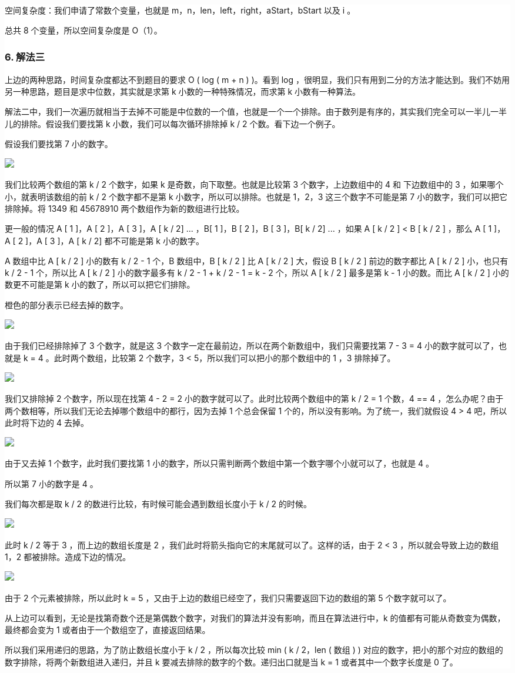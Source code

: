 空间复杂度：我们申请了常数个变量，也就是 m，n，len，left，right，aStart，bStart 以及 i 。

总共 8 个变量，所以空间复杂度是 O（1）。

### 6. 解法三

上边的两种思路，时间复杂度都达不到题目的要求 O ( log ( m + n ) )。看到 log ，很明显，我们只有用到二分的方法才能达到。我们不妨用另一种思路，题目是求中位数，其实就是求第 k 小数的一种特殊情况，而求第 k 小数有一种算法。

解法二中，我们一次遍历就相当于去掉不可能是中位数的一个值，也就是一个一个排除。由于数列是有序的，其实我们完全可以一半儿一半儿的排除。假设我们要找第 k 小数，我们可以每次循环排除掉 k / 2 个数。看下边一个例子。

假设我们要找第 7 小的数字。

![](b2.png)

我们比较两个数组的第 k / 2 个数字，如果 k 是奇数，向下取整。也就是比较第 3 个数字，上边数组中的 4 和 下边数组中的 3 ，如果哪个小，就表明该数组的前 k / 2 个数字都不是第 k 小数字，所以可以排除。也就是 1，2，3 这三个数字不可能是第 7 小的数字，我们可以把它排除掉。将 1349 和 45678910 两个数组作为新的数组进行比较。

更一般的情况 A [ 1 ]，A [ 2 ]，A [ 3 ]，A [ k / 2] ... ，B[ 1 ]，B [ 2 ]，B [ 3 ]，B[ k / 2] ... ，如果 A [ k / 2 ] < B [ k / 2 ] ，那么 A [ 1 ]，A [ 2 ]，A [ 3 ]，A [ k / 2] 都不可能是第 k 小的数字。

A 数组中比 A [ k / 2 ] 小的数有 k / 2 - 1 个，B 数组中，B [ k / 2 ] 比 A [ k / 2 ] 大，假设 B [ k / 2 ] 前边的数字都比 A [ k / 2 ] 小，也只有 k / 2 - 1 个，所以比 A [ k / 2 ] 小的数字最多有 k / 2 - 1 + k / 2 - 1 = k - 2 个，所以 A [ k / 2 ] 最多是第 k - 1 小的数。而比 A [ k / 2 ] 小的数更不可能是第 k 小的数了，所以可以把它们排除。

橙色的部分表示已经去掉的数字。

![](b3.png)

由于我们已经排除掉了 3 个数字，就是这 3 个数字一定在最前边，所以在两个新数组中，我们只需要找第 7 - 3 = 4 小的数字就可以了，也就是 k = 4 。此时两个数组，比较第 2 个数字，3 < 5，所以我们可以把小的那个数组中的 1 ，3 排除掉了。

![](b4.png)

我们又排除掉 2 个数字，所以现在找第 4 - 2 = 2 小的数字就可以了。此时比较两个数组中的第 k / 2 = 1 个数，4 == 4 ，怎么办呢？由于两个数相等，所以我们无论去掉哪个数组中的都行，因为去掉 1 个总会保留 1 个的，所以没有影响。为了统一，我们就假设 4 > 4 吧，所以此时将下边的 4 去掉。

![](b5.png)

由于又去掉 1 个数字，此时我们要找第 1 小的数字，所以只需判断两个数组中第一个数字哪个小就可以了，也就是 4 。

所以第 7 小的数字是 4 。

我们每次都是取 k / 2 的数进行比较，有时候可能会遇到数组长度小于 k / 2 的时候。

![](b6.png)

此时 k / 2 等于 3 ，而上边的数组长度是 2 ，我们此时将箭头指向它的末尾就可以了。这样的话，由于 2 < 3 ，所以就会导致上边的数组 1，2 都被排除。造成下边的情况。

![](b7.png)

由于 2 个元素被排除，所以此时 k = 5 ，又由于上边的数组已经空了，我们只需要返回下边的数组的第 5 个数字就可以了。

从上边可以看到，无论是找第奇数个还是第偶数个数字，对我们的算法并没有影响，而且在算法进行中，k 的值都有可能从奇数变为偶数，最终都会变为 1 或者由于一个数组空了，直接返回结果。

所以我们采用递归的思路，为了防止数组长度小于 k / 2 ，所以每次比较 min ( k / 2，len ( 数组 ) ) 对应的数字，把小的那个对应的数组的数字排除，将两个新数组进入递归，并且 k 要减去排除的数字的个数。递归出口就是当 k = 1 或者其中一个数字长度是 0 了。
